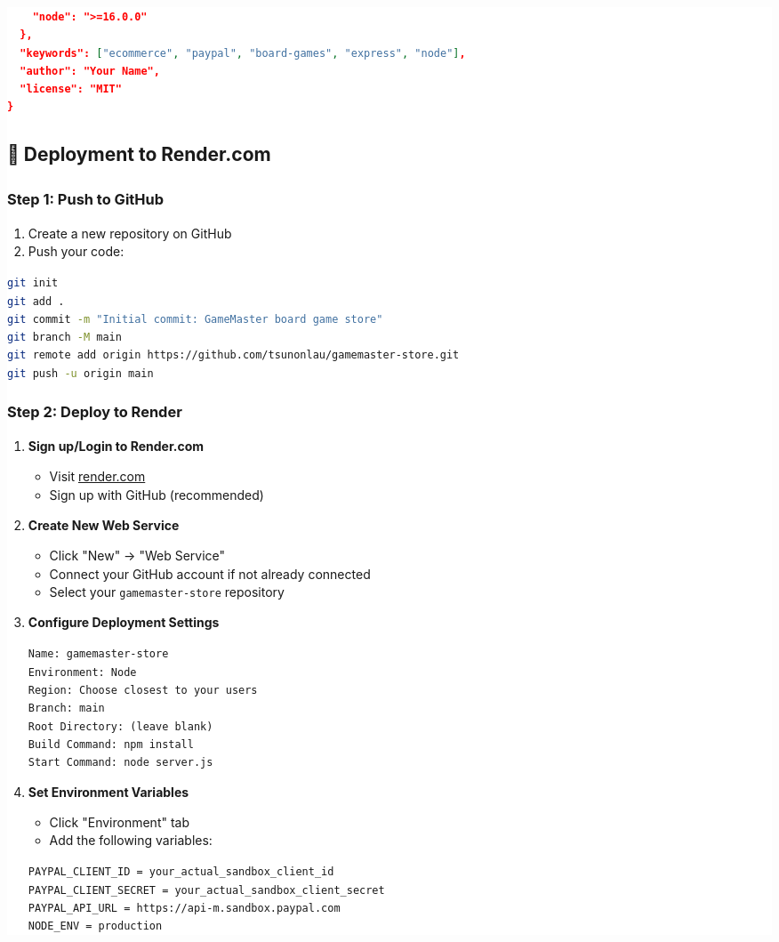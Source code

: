 ```json
    "node": ">=16.0.0"
  },
  "keywords": ["ecommerce", "paypal", "board-games", "express", "node"],
  "author": "Your Name",
  "license": "MIT"
}
```

## 🚀 Deployment to Render.com

### Step 1: Push to GitHub

1. Create a new repository on GitHub
2. Push your code:

```bash
git init
git add .
git commit -m "Initial commit: GameMaster board game store"
git branch -M main
git remote add origin https://github.com/tsunonlau/gamemaster-store.git
git push -u origin main
```

### Step 2: Deploy to Render

1. **Sign up/Login to Render.com**
   - Visit [render.com](https://render.com)
   - Sign up with GitHub (recommended)

2. **Create New Web Service**
   - Click "New" → "Web Service"
   - Connect your GitHub account if not already connected
   - Select your `gamemaster-store` repository

3. **Configure Deployment Settings**
   ```
   Name: gamemaster-store
   Environment: Node
   Region: Choose closest to your users
   Branch: main
   Root Directory: (leave blank)
   Build Command: npm install
   Start Command: node server.js
   ```

4. **Set Environment Variables**
   - Click "Environment" tab
   - Add the following variables:
   ```
   PAYPAL_CLIENT_ID = your_actual_sandbox_client_id
   PAYPAL_CLIENT_SECRET = your_actual_sandbox_client_secret
   PAYPAL_API_URL = https://api-m.sandbox.paypal.com
   NODE_ENV = production
   ```
